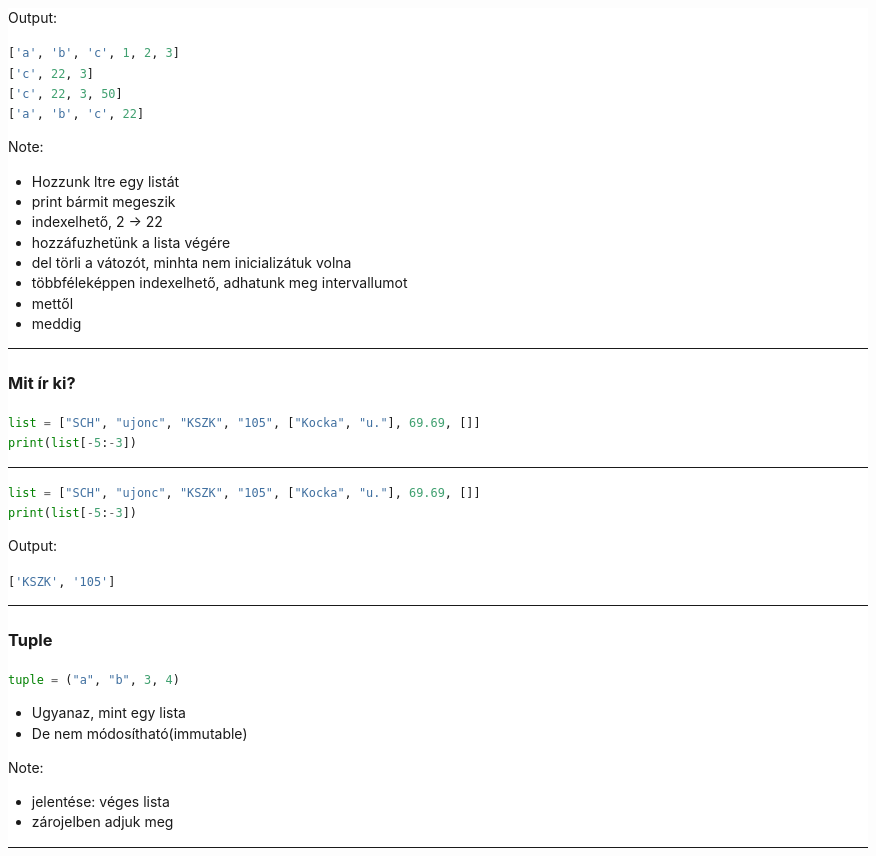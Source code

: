 Output:

```python
['a', 'b', 'c', 1, 2, 3]
['c', 22, 3]
['c', 22, 3, 50]
['a', 'b', 'c', 22]
```

Note:
- Hozzunk ltre egy listát
- print bármit megeszik
- indexelhető, 2 -> 22
- hozzáfuzhetünk a lista végére
- del törli a vátozót, minhta nem inicializátuk volna
- többféleképpen indexelhető, adhatunk meg intervallumot
- mettől
- meddig

---

### Mit ír ki?

```python
list = ["SCH", "ujonc", "KSZK", "105", ["Kocka", "u."], 69.69, []]
print(list[-5:-3])

```

---

```python
list = ["SCH", "ujonc", "KSZK", "105", ["Kocka", "u."], 69.69, []]
print(list[-5:-3])

```

Output:

```python
['KSZK', '105']
```

---

### Tuple

```python
tuple = ("a", "b", 3, 4)
```

- Ugyanaz, mint egy lista
- De nem módosítható(immutable)

Note:

- jelentése: véges lista
- zárojelben adjuk meg

---
